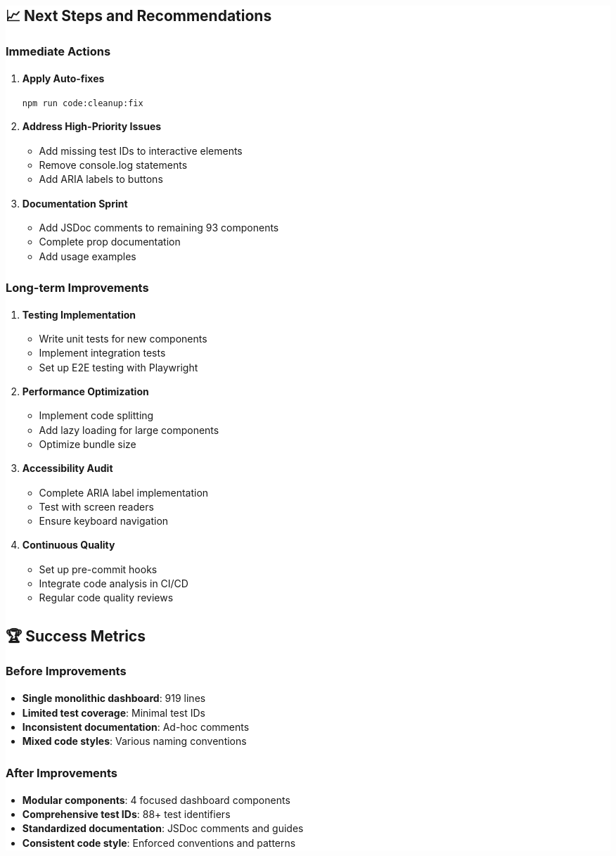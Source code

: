 ## 📈 Next Steps and Recommendations

### Immediate Actions

1. **Apply Auto-fixes**
   ```bash
   npm run code:cleanup:fix
   ```

2. **Address High-Priority Issues**
   - Add missing test IDs to interactive elements
   - Remove console.log statements
   - Add ARIA labels to buttons

3. **Documentation Sprint**
   - Add JSDoc comments to remaining 93 components
   - Complete prop documentation
   - Add usage examples

### Long-term Improvements

1. **Testing Implementation**
   - Write unit tests for new components
   - Implement integration tests
   - Set up E2E testing with Playwright

2. **Performance Optimization**
   - Implement code splitting
   - Add lazy loading for large components
   - Optimize bundle size

3. **Accessibility Audit**
   - Complete ARIA label implementation
   - Test with screen readers
   - Ensure keyboard navigation

4. **Continuous Quality**
   - Set up pre-commit hooks
   - Integrate code analysis in CI/CD
   - Regular code quality reviews

## 🏆 Success Metrics

### Before Improvements
- **Single monolithic dashboard**: 919 lines
- **Limited test coverage**: Minimal test IDs
- **Inconsistent documentation**: Ad-hoc comments
- **Mixed code styles**: Various naming conventions

### After Improvements
- **Modular components**: 4 focused dashboard components
- **Comprehensive test IDs**: 88+ test identifiers
- **Standardized documentation**: JSDoc comments and guides
- **Consistent code style**: Enforced conventions and patterns
